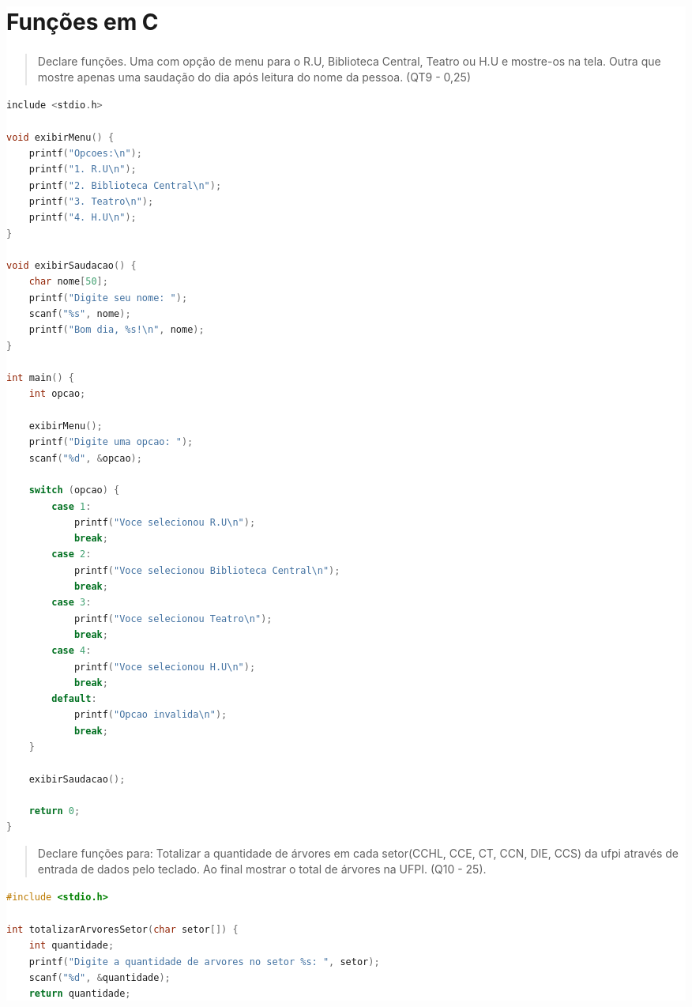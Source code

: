 # Funções em C

>	Declare funções. Uma com opção de menu para o R.U, Biblioteca Central, Teatro ou H.U e mostre-os na tela. Outra que mostre apenas uma saudação do dia após leitura do nome da pessoa. (QT9 - 0,25)
```c
include <stdio.h>

void exibirMenu() {
    printf("Opcoes:\n");
    printf("1. R.U\n");
    printf("2. Biblioteca Central\n");
    printf("3. Teatro\n");
    printf("4. H.U\n");
}

void exibirSaudacao() {
    char nome[50];
    printf("Digite seu nome: ");
    scanf("%s", nome);
    printf("Bom dia, %s!\n", nome);
}

int main() {
    int opcao;

    exibirMenu();
    printf("Digite uma opcao: ");
    scanf("%d", &opcao);

    switch (opcao) {
        case 1:
            printf("Voce selecionou R.U\n");
            break;
        case 2:
            printf("Voce selecionou Biblioteca Central\n");
            break;
        case 3:
            printf("Voce selecionou Teatro\n");
            break;
        case 4:
            printf("Voce selecionou H.U\n");
            break;
        default:
            printf("Opcao invalida\n");
            break;
    }

    exibirSaudacao();

    return 0;
}
```
>	Declare funções para: Totalizar a quantidade de árvores em cada setor(CCHL, CCE, CT, CCN, DIE, CCS) da ufpi através de entrada de dados pelo teclado. Ao final mostrar o total de árvores na UFPI. (Q10 - 25).
```c
#include <stdio.h>

int totalizarArvoresSetor(char setor[]) {
    int quantidade;
    printf("Digite a quantidade de arvores no setor %s: ", setor);
    scanf("%d", &quantidade);
    return quantidade;
```